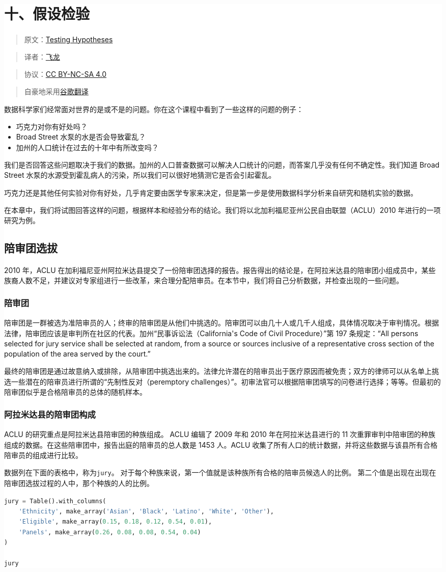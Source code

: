 # 十、假设检验

> 原文：[Testing Hypotheses](https://github.com/data-8/textbook/tree/gh-pages/chapters/10)

> 译者：[飞龙](https://github.com/wizardforcel)

> 协议：[CC BY-NC-SA 4.0](http://creativecommons.org/licenses/by-nc-sa/4.0/)

> 自豪地采用[谷歌翻译](https://translate.google.cn/)

数据科学家们经常面对世界的是或不是的问题。你在这个课程中看到了一些这样的问题的例子：

+   巧克力对你有好处吗？
+   Broad Street 水泵的水是否会导致霍乱？
+   加州的人口统计在过去的十年中有所改变吗？

我们是否回答这些问题取决于我们的数据。加州的人口普查数据可以解决人口统计的问题，而答案几乎没有任何不确定性。我们知道 Broad Street 水泵的水源受到霍乱病人的污染，所以我们可以很好地猜测它是否会引起霍乱。

巧克力还是其他任何实验对你有好处，几乎肯定要由医学专家来决定，但是第一步是使用数据科学分析来自研究和随机实验的数据。

在本章中，我们将试图回答这样的问题，根据样本和经验分布的结论。我们将以北加利福尼亚州公民自由联盟（ACLU）2010 年进行的一项研究为例。

## 陪审团选拔

2010 年，ACLU 在加利福尼亚州阿拉米达县提交了一份陪审团选择的报告。报告得出的结论是，在阿拉米达县的陪审团小组成员中，某些族裔人数不足，并建议对专家组进行一些改革，来合理分配陪审员。在本节中，我们将自己分析数据，并检查出现的一些问题。

### 陪审团

陪审团是一群被选为准陪审员的人；终审的陪审团是从他们中挑选的。陪审团可以由几十人或几千人组成，具体情况取决于审判情况。根据法律，陪审团应该是审判所在社区的代表。加州“民事诉讼法（California's Code of Civil Procedure）”第 197 条规定：“All persons selected for jury service shall be selected at random, from a source or sources inclusive of a representative cross section of the population of the area served by the court.”

最终的陪审团是通过故意纳入或排除，从陪审团中挑选出来的。法律允许潜在的陪审员出于医疗原因而被免责；双方的律师可以从名单上挑选一些潜在的陪审员进行所谓的“先制性反对（peremptory challenges）”。初审法官可以根据陪审团填写的问卷进行选择；等等。但最初的陪审团似乎是合格陪审员的总体的随机样本。

### 阿拉米达县的陪审团构成

ACLU 的研究重点是阿拉米达县陪审团的种族组成。 ACLU 编辑了 2009 年和 2010 年在阿拉米达县进行的 11 次重罪审判中陪审团的种族组成的数据。在这些陪审团中，报告出庭的陪审员的总人数是 1453 人。ACLU 收集了所有人口的统计数据，并将这些数据与该县所有合格陪审员的组成进行比较。

数据列在下面的表格中，称为`jury`。 对于每个种族来说，第一个值就是该种族所有合格的陪审员候选人的比例。 第二个值是出现在出现在陪审团选拔过程的人中，那个种族的人的比例。

```py
jury = Table().with_columns(
    'Ethnicity', make_array('Asian', 'Black', 'Latino', 'White', 'Other'),
    'Eligible', make_array(0.15, 0.18, 0.12, 0.54, 0.01),
    'Panels', make_array(0.26, 0.08, 0.08, 0.54, 0.04)
)

jury
```

